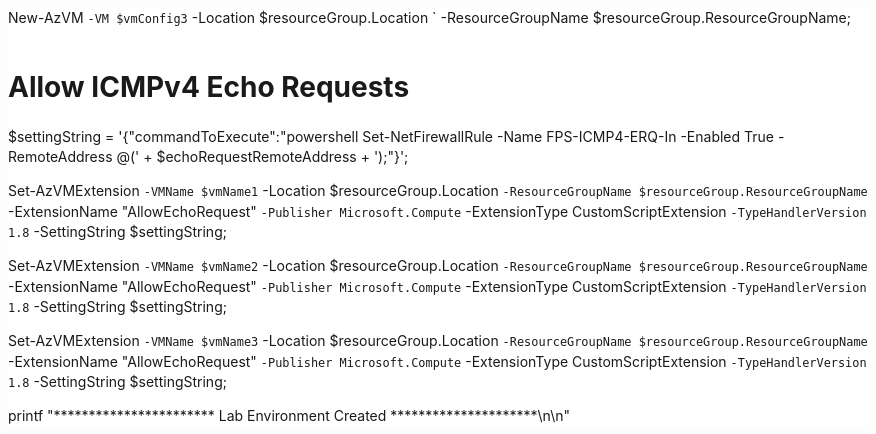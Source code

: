 New-AzVM `
    -VM $vmConfig3 `
    -Location $resourceGroup.Location `
    -ResourceGroupName $resourceGroup.ResourceGroupName;


# Allow ICMPv4 Echo Requests
$settingString = '{"commandToExecute":"powershell Set-NetFirewallRule -Name FPS-ICMP4-ERQ-In -Enabled True -RemoteAddress @(' + $echoRequestRemoteAddress + ');"}';

Set-AzVMExtension `
    -VMName $vmName1 `
    -Location $resourceGroup.Location `
    -ResourceGroupName $resourceGroup.ResourceGroupName `
    -ExtensionName "AllowEchoRequest" `
    -Publisher Microsoft.Compute `
    -ExtensionType CustomScriptExtension `
    -TypeHandlerVersion 1.8 `
    -SettingString $settingString;

Set-AzVMExtension `
    -VMName $vmName2 `
    -Location $resourceGroup.Location `
    -ResourceGroupName $resourceGroup.ResourceGroupName `
    -ExtensionName "AllowEchoRequest" `
    -Publisher Microsoft.Compute `
    -ExtensionType CustomScriptExtension `
    -TypeHandlerVersion 1.8 `
    -SettingString $settingString;

Set-AzVMExtension `
    -VMName $vmName3 `
    -Location $resourceGroup.Location `
    -ResourceGroupName $resourceGroup.ResourceGroupName `
    -ExtensionName "AllowEchoRequest" `
    -Publisher Microsoft.Compute `
    -ExtensionType CustomScriptExtension `
    -TypeHandlerVersion 1.8 `
    -SettingString $settingString;
    
printf "*********************** Lab Environment Created *********************\n\n"

